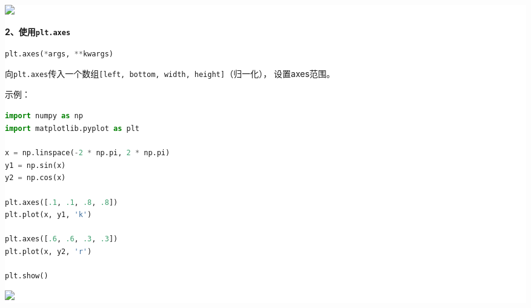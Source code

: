 ![](http://matplotlib.org/_images/sphx_glr_subplot_001.png)

**2、使用`plt.axes`**

``` Python
plt.axes(*args, **kwargs)
```

向`plt.axes`传入一个数组`[left, bottom, width, height]`（归一化），
设置axes范围。

示例：

``` Python
import numpy as np
import matplotlib.pyplot as plt

x = np.linspace(-2 * np.pi, 2 * np.pi)
y1 = np.sin(x)
y2 = np.cos(x)

plt.axes([.1, .1, .8, .8])
plt.plot(x, y1, 'k')

plt.axes([.6, .6, .3, .3])
plt.plot(x, y2, 'r')

plt.show()
```

![](https://img-1256819794.cos.ap-beijing.myqcloud.com/20171109Figure_4.png)
